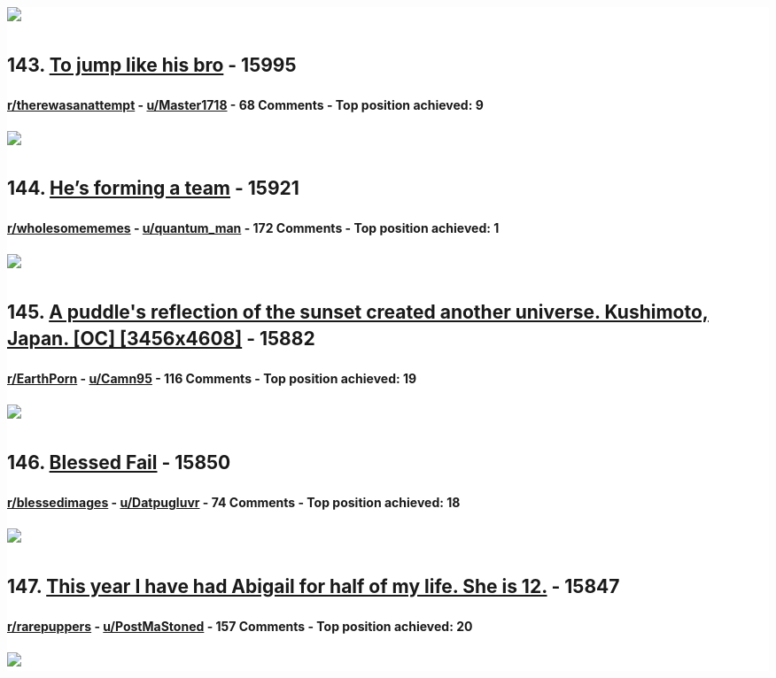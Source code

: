 <a href="https://i.redd.it/0w9fremk8aw31.png"><img src="https://b.thumbs.redditmedia.com/NbmJnRkb6KNWhS6UQqMpDO2rqC1Ll5llCU2v_AclaWU.jpg"></img></a>

## 143. [To jump like his bro](http://reddit.com/r/therewasanattempt/comments/dqsd43/to_jump_like_his_bro/) - 15995
#### [r/therewasanattempt](http://reddit.com/r/therewasanattempt) - [u/Master1718](http://reddit.com/u/Master1718) - 68 Comments - Top position achieved: 9

<a href="https://i.imgur.com/tM5QRRe.gifv"><img src="https://b.thumbs.redditmedia.com/H3tGoQr0OSwjTKYk29vReu-yCEsYJtL72wEG2c-VhIM.jpg"></img></a>

## 144. [He’s forming a team](http://reddit.com/r/wholesomememes/comments/dqgxzn/hes_forming_a_team/) - 15921
#### [r/wholesomememes](http://reddit.com/r/wholesomememes) - [u/quantum_man](http://reddit.com/u/quantum_man) - 172 Comments - Top position achieved: 1

<a href="https://i.redd.it/yrydt1j958w31.png"><img src="https://b.thumbs.redditmedia.com/4w0z4ahiCifHQ3IzKIOOu4ez5iQr6dI2iGk_ZrfuCGo.jpg"></img></a>

## 145. [A puddle's reflection of the sunset created another universe. Kushimoto, Japan. [OC] [3456x4608]](http://reddit.com/r/EarthPorn/comments/dqimtf/a_puddles_reflection_of_the_sunset_created/) - 15882
#### [r/EarthPorn](http://reddit.com/r/EarthPorn) - [u/Camn95](http://reddit.com/u/Camn95) - 116 Comments - Top position achieved: 19

<a href="https://i.redd.it/gp0iamw589w31.jpg"><img src="https://b.thumbs.redditmedia.com/x16h7NLxoAmUVgs6uNdGNS7uulCwfIvm0QncefjnHgY.jpg"></img></a>

## 146. [Blessed Fail](http://reddit.com/r/blessedimages/comments/dqfezm/blessed_fail/) - 15850
#### [r/blessedimages](http://reddit.com/r/blessedimages) - [u/Datpugluvr](http://reddit.com/u/Datpugluvr) - 74 Comments - Top position achieved: 18

<a href="https://i.redd.it/ozersewo77w31.png"><img src="https://b.thumbs.redditmedia.com/Ro7rQLFSwPMhuUw42b8bVzz3dvLkcGG13XI_RwBVbcc.jpg"></img></a>

## 147. [This year I have had Abigail for half of my life. She is 12.](http://reddit.com/r/rarepuppers/comments/dqqlmq/this_year_i_have_had_abigail_for_half_of_my_life/) - 15847
#### [r/rarepuppers](http://reddit.com/r/rarepuppers) - [u/PostMaStoned](http://reddit.com/u/PostMaStoned) - 157 Comments - Top position achieved: 20

<a href="https://i.redd.it/m2lgjup5acw31.jpg"><img src="https://b.thumbs.redditmedia.com/MbEMNG_lfmipWRyrLAHzC7vpCBcOpKpUGMNIRDq6uRg.jpg"></img></a>
